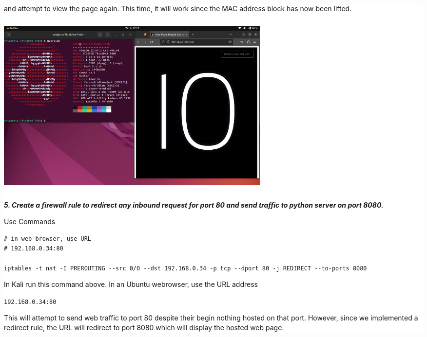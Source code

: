 and attempt to view the page again. This time, it will work since the MAC address block has now been lifted.

<img src="images/f4-5.png" width="525" height="350">

***5. Create a firewall rule to redirect any inbound request for port 80 and send traffic to python server on port 8080.***

Use Commands

    # in web browser, use URL
    # 192.168.0.34:80

    iptables -t nat -I PREROUTING --src 0/0 --dst 192.168.0.34 -p tcp --dport 80 -j REDIRECT --to-ports 8080

In Kali run this command above. In an Ubuntu webrowser, use the URL address

    192.168.0.34:80

This will attempt to send web traffic to port 80 despite their begin nothing hosted on that port. However, since we implemented a redirect rule, the URL will redirect to port 8080 which will display the hosted web page.
